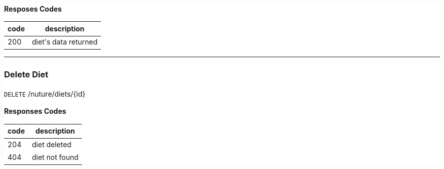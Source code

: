 **Resposes Codes**

| code | description          |
|------|----------------------|
| 200  | diet's data returned |

---

### Delete Diet

`DELETE` /nuture/diets/{id}

**Responses Codes**

| code | description    |
|------|----------------|
| 204  | diet deleted   |
| 404  | diet not found |

